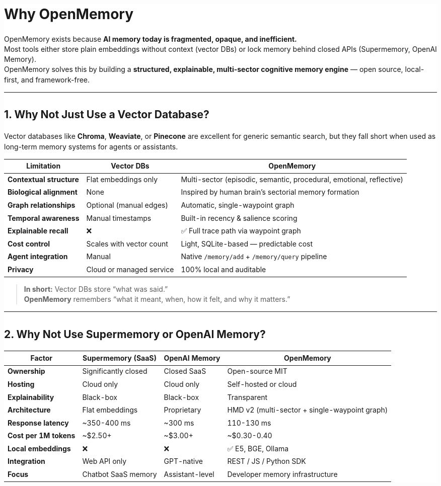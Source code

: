 # Why OpenMemory

OpenMemory exists because **AI memory today is fragmented, opaque, and inefficient.**  
Most tools either store plain embeddings without context (vector DBs) or lock memory behind closed APIs (Supermemory, OpenAI Memory).  
OpenMemory solves this by building a **structured, explainable, multi-sector cognitive memory engine** — open source, local-first, and framework-free.

---

## 1. Why Not Just Use a Vector Database?

Vector databases like **Chroma**, **Weaviate**, or **Pinecone** are excellent for generic semantic search, but they fall short when used as long-term memory systems for agents or assistants.

| Limitation               | Vector DBs               | OpenMemory                                                           |
| ------------------------ | ------------------------ | -------------------------------------------------------------------- |
| **Contextual structure** | Flat embeddings only     | Multi-sector (episodic, semantic, procedural, emotional, reflective) |
| **Biological alignment** | None                     | Inspired by human brain’s sectorial memory formation                 |
| **Graph relationships**  | Optional (manual edges)  | Automatic, single-waypoint graph                                     |
| **Temporal awareness**   | Manual timestamps        | Built-in recency & salience scoring                                  |
| **Explainable recall**   | ❌                       | ✅ Full trace path via waypoint graph                                |
| **Cost control**         | Scales with vector count | Light, SQLite-based — predictable cost                               |
| **Agent integration**    | Manual                   | Native `/memory/add` + `/memory/query` pipeline                      |
| **Privacy**              | Cloud or managed service | 100% local and auditable                                             |

> **In short:** Vector DBs store “what was said.”  
> **OpenMemory** remembers “what it meant, when, how it felt, and why it matters.”

---

## 2. Why Not Use Supermemory or OpenAI Memory?

| Factor                 | Supermemory (SaaS)   | OpenAI Memory   | OpenMemory                                    |
| ---------------------- | -------------------- | --------------- | --------------------------------------------- |
| **Ownership**          | Significantly closed | Closed SaaS     | Open-source MIT                               |
| **Hosting**            | Cloud only           | Cloud only      | Self-hosted or cloud                          |
| **Explainability**     | Black-box            | Black-box       | Transparent                                   |
| **Architecture**       | Flat embeddings      | Proprietary     | HMD v2 (multi-sector + single-waypoint graph) |
| **Response latency**   | ~350-400 ms          | ~300 ms         | 110-130 ms                                    |
| **Cost per 1M tokens** | ~$2.50+              | ~$3.00+         | ~$0.30-0.40                                   |
| **Local embeddings**   | ❌                   | ❌              | ✅ E5, BGE, Ollama                            |
| **Integration**        | Web API only         | GPT-native      | REST / JS / Python SDK                        |
| **Focus**              | Chatbot SaaS memory  | Assistant-level | Developer memory infrastructure               |

